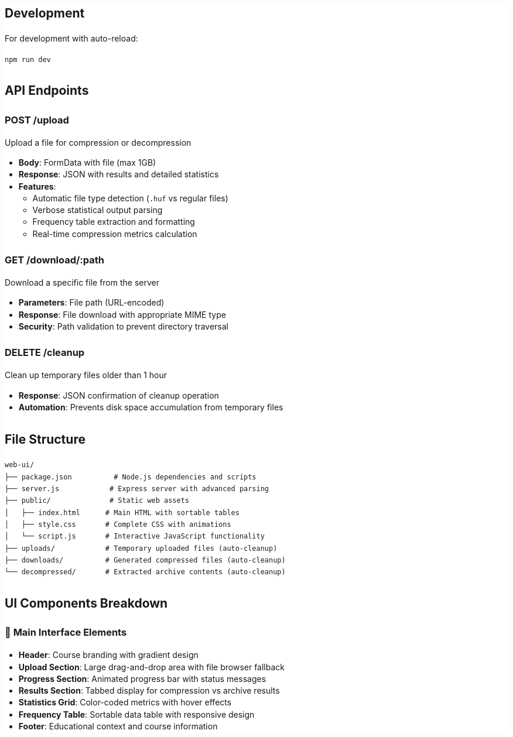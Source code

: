## Development

For development with auto-reload:
```bash
npm run dev
```

## API Endpoints

### POST /upload
Upload a file for compression or decompression
- **Body**: FormData with file (max 1GB)
- **Response**: JSON with results and detailed statistics
- **Features**:
  - Automatic file type detection (`.huf` vs regular files)
  - Verbose statistical output parsing
  - Frequency table extraction and formatting
  - Real-time compression metrics calculation

### GET /download/:path
Download a specific file from the server
- **Parameters**: File path (URL-encoded)
- **Response**: File download with appropriate MIME type
- **Security**: Path validation to prevent directory traversal

### DELETE /cleanup
Clean up temporary files older than 1 hour
- **Response**: JSON confirmation of cleanup operation
- **Automation**: Prevents disk space accumulation from temporary files

## File Structure

```
web-ui/
├── package.json          # Node.js dependencies and scripts
├── server.js            # Express server with advanced parsing
├── public/              # Static web assets
│   ├── index.html      # Main HTML with sortable tables
│   ├── style.css       # Complete CSS with animations
│   └── script.js       # Interactive JavaScript functionality
├── uploads/            # Temporary uploaded files (auto-cleanup)
├── downloads/          # Generated compressed files (auto-cleanup)
└── decompressed/       # Extracted archive contents (auto-cleanup)
```

## UI Components Breakdown

### 🎨 **Main Interface Elements**
- **Header**: Course branding with gradient design
- **Upload Section**: Large drag-and-drop area with file browser fallback
- **Progress Section**: Animated progress bar with status messages
- **Results Section**: Tabbed display for compression vs archive results
- **Statistics Grid**: Color-coded metrics with hover effects
- **Frequency Table**: Sortable data table with responsive design
- **Footer**: Educational context and course information
